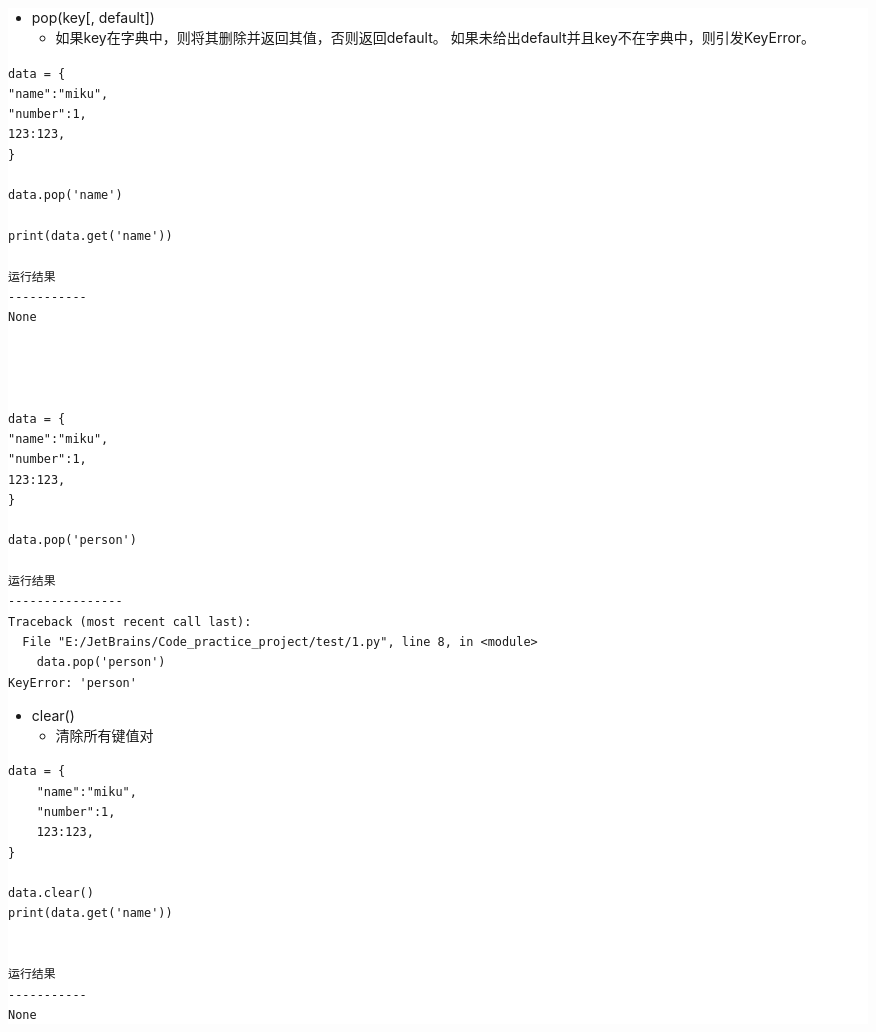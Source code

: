 ```
```

- pop(key[, default])
  - 如果key在字典中，则将其删除并返回其值，否则返回default。 如果未给出default并且key不在字典中，则引发KeyError。



```
data = {
"name":"miku",
"number":1,
123:123,
}

data.pop('name')

print(data.get('name'))

运行结果
-----------
None




data = {
"name":"miku",
"number":1,
123:123,
}

data.pop('person')

运行结果
----------------
Traceback (most recent call last):
  File "E:/JetBrains/Code_practice_project/test/1.py", line 8, in <module>
    data.pop('person')
KeyError: 'person'
```

- clear()
  - 清除所有键值对



```
data = {
    "name":"miku",
    "number":1,
    123:123,
}

data.clear()
print(data.get('name'))


运行结果
-----------
None
```
